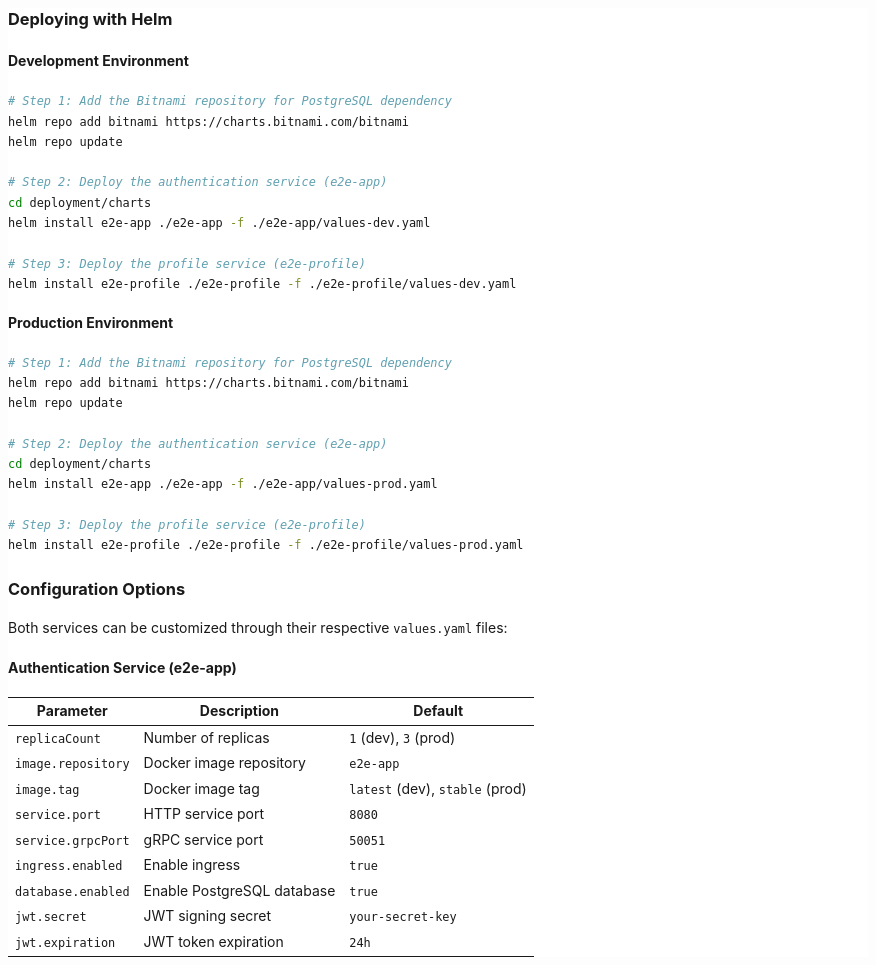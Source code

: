 ### Deploying with Helm

#### Development Environment

```bash
# Step 1: Add the Bitnami repository for PostgreSQL dependency
helm repo add bitnami https://charts.bitnami.com/bitnami
helm repo update

# Step 2: Deploy the authentication service (e2e-app)
cd deployment/charts
helm install e2e-app ./e2e-app -f ./e2e-app/values-dev.yaml

# Step 3: Deploy the profile service (e2e-profile)
helm install e2e-profile ./e2e-profile -f ./e2e-profile/values-dev.yaml
```

#### Production Environment

```bash
# Step 1: Add the Bitnami repository for PostgreSQL dependency
helm repo add bitnami https://charts.bitnami.com/bitnami
helm repo update

# Step 2: Deploy the authentication service (e2e-app)
cd deployment/charts
helm install e2e-app ./e2e-app -f ./e2e-app/values-prod.yaml

# Step 3: Deploy the profile service (e2e-profile)
helm install e2e-profile ./e2e-profile -f ./e2e-profile/values-prod.yaml
```

### Configuration Options

Both services can be customized through their respective `values.yaml` files:

#### Authentication Service (e2e-app)

| Parameter                | Description                                | Default               |
|--------------------------|--------------------------------------------|----------------------|
| `replicaCount`          | Number of replicas                         | `1` (dev), `3` (prod) |
| `image.repository`      | Docker image repository                    | `e2e-app`             |
| `image.tag`             | Docker image tag                           | `latest` (dev), `stable` (prod) |
| `service.port`          | HTTP service port                          | `8080`                |
| `service.grpcPort`      | gRPC service port                          | `50051`               |
| `ingress.enabled`       | Enable ingress                             | `true`                |
| `database.enabled`      | Enable PostgreSQL database                 | `true`                |
| `jwt.secret`            | JWT signing secret                         | `your-secret-key`     |
| `jwt.expiration`        | JWT token expiration                       | `24h`                 |
